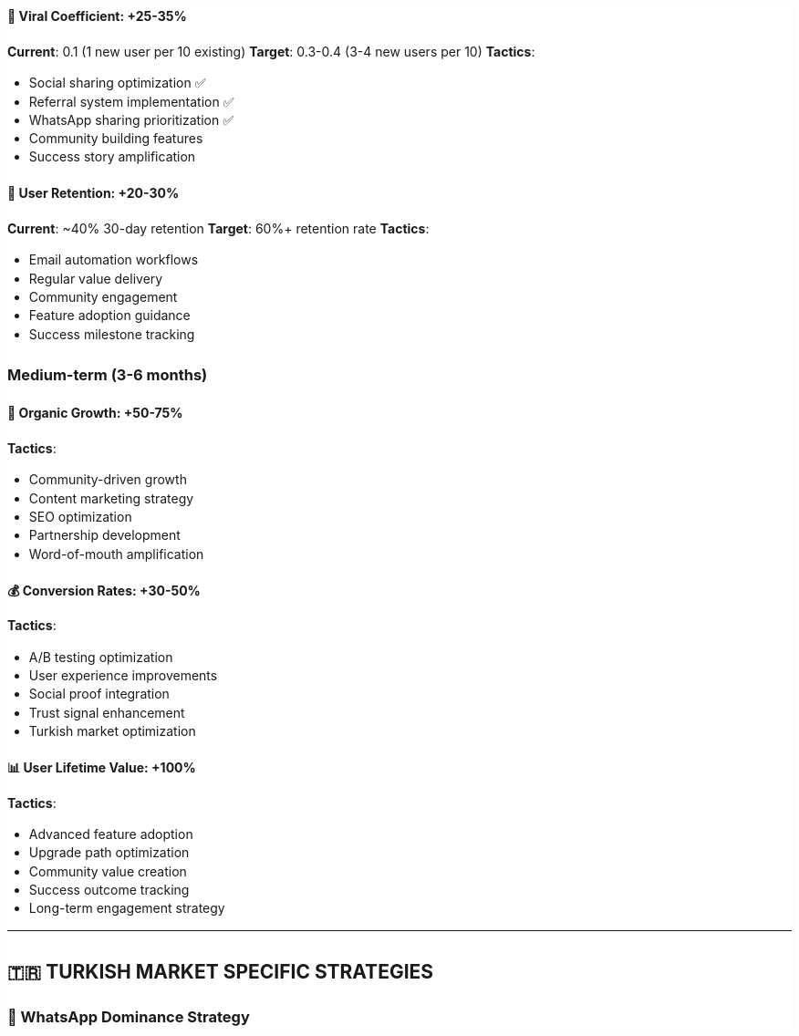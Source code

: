 #### 🔄 **Viral Coefficient**: +25-35%
**Current**: 0.1 (1 new user per 10 existing)
**Target**: 0.3-0.4 (3-4 new users per 10)
**Tactics**:
- Social sharing optimization ✅
- Referral system implementation ✅
- WhatsApp sharing prioritization ✅
- Community building features
- Success story amplification

#### 📧 **User Retention**: +20-30%
**Current**: ~40% 30-day retention
**Target**: 60%+ retention rate
**Tactics**:
- Email automation workflows
- Regular value delivery
- Community engagement
- Feature adoption guidance
- Success milestone tracking

### **Medium-term (3-6 months)**

#### 🌱 **Organic Growth**: +50-75%
**Tactics**:
- Community-driven growth
- Content marketing strategy
- SEO optimization
- Partnership development
- Word-of-mouth amplification

#### 💰 **Conversion Rates**: +30-50%
**Tactics**:
- A/B testing optimization
- User experience improvements
- Social proof integration
- Trust signal enhancement
- Turkish market optimization

#### 📊 **User Lifetime Value**: +100%
**Tactics**:
- Advanced feature adoption
- Upgrade path optimization
- Community value creation
- Success outcome tracking
- Long-term engagement strategy

---

## 🇹🇷 **TURKISH MARKET SPECIFIC STRATEGIES**

### **📱 WhatsApp Dominance Strategy**
